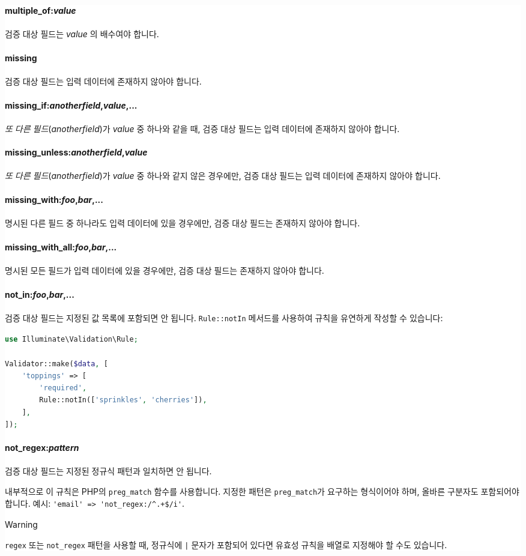 <a name="rule-multiple-of"></a>
#### multiple_of:_value_

검증 대상 필드는 _value_ 의 배수여야 합니다.

<a name="rule-missing"></a>
#### missing

검증 대상 필드는 입력 데이터에 존재하지 않아야 합니다.

<a name="rule-missing-if"></a>
#### missing_if:_anotherfield_,_value_,...

_또 다른 필드_(_anotherfield_)가 _value_ 중 하나와 같을 때, 검증 대상 필드는 입력 데이터에 존재하지 않아야 합니다.

<a name="rule-missing-unless"></a>
#### missing_unless:_anotherfield_,_value_

_또 다른 필드_(_anotherfield_)가 _value_ 중 하나와 같지 않은 경우에만, 검증 대상 필드는 입력 데이터에 존재하지 않아야 합니다.

<a name="rule-missing-with"></a>
#### missing_with:_foo_,_bar_,...

명시된 다른 필드 중 하나라도 입력 데이터에 있을 경우에만, 검증 대상 필드는 존재하지 않아야 합니다.

<a name="rule-missing-with-all"></a>
#### missing_with_all:_foo_,_bar_,...

명시된 모든 필드가 입력 데이터에 있을 경우에만, 검증 대상 필드는 존재하지 않아야 합니다.

<a name="rule-not-in"></a>
#### not_in:_foo_,_bar_,...

검증 대상 필드는 지정된 값 목록에 포함되면 안 됩니다. `Rule::notIn` 메서드를 사용하여 규칙을 유연하게 작성할 수 있습니다:

```php
use Illuminate\Validation\Rule;

Validator::make($data, [
    'toppings' => [
        'required',
        Rule::notIn(['sprinkles', 'cherries']),
    ],
]);
```

<a name="rule-not-regex"></a>
#### not_regex:_pattern_

검증 대상 필드는 지정된 정규식 패턴과 일치하면 안 됩니다.

내부적으로 이 규칙은 PHP의 `preg_match` 함수를 사용합니다. 지정한 패턴은 `preg_match`가 요구하는 형식이어야 하며, 올바른 구분자도 포함되어야 합니다. 예시: `'email' => 'not_regex:/^.+$/i'`.

> [!WARNING]
> `regex` 또는 `not_regex` 패턴을 사용할 때, 정규식에 `|` 문자가 포함되어 있다면 유효성 규칙을 배열로 지정해야 할 수도 있습니다.
